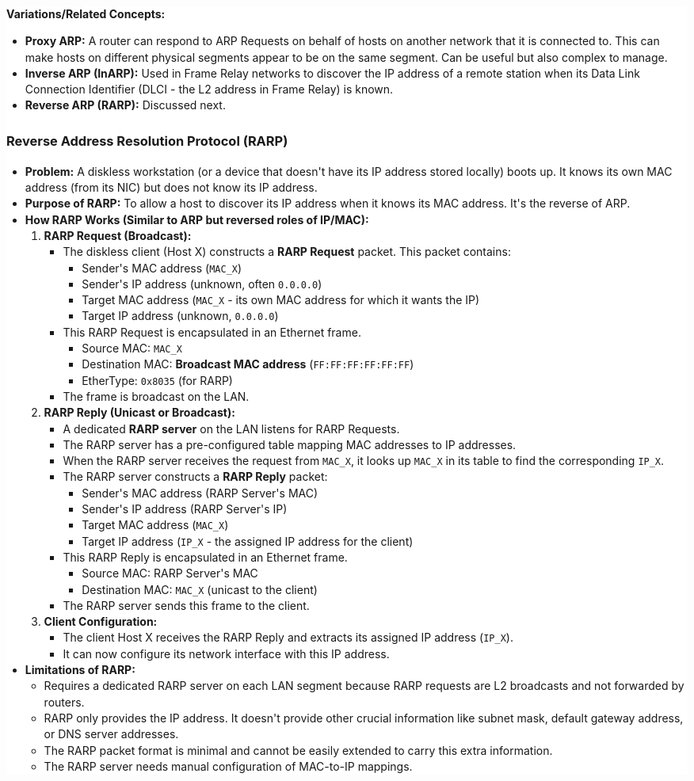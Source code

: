 **Variations/Related Concepts:**
*   **Proxy ARP:** A router can respond to ARP Requests on behalf of hosts on another network that it is connected to. This can make hosts on different physical segments appear to be on the same segment. Can be useful but also complex to manage.
*   **Inverse ARP (InARP):** Used in Frame Relay networks to discover the IP address of a remote station when its Data Link Connection Identifier (DLCI - the L2 address in Frame Relay) is known.
*   **Reverse ARP (RARP):** Discussed next.

### Reverse Address Resolution Protocol (RARP)

*   **Problem:** A diskless workstation (or a device that doesn't have its IP address stored locally) boots up. It knows its own MAC address (from its NIC) but does not know its IP address.
*   **Purpose of RARP:** To allow a host to discover its IP address when it knows its MAC address. It's the reverse of ARP.
*   **How RARP Works (Similar to ARP but reversed roles of IP/MAC):**
    1.  **RARP Request (Broadcast):**
        *   The diskless client (Host X) constructs a **RARP Request** packet. This packet contains:
            *   Sender's MAC address (`MAC_X`)
            *   Sender's IP address (unknown, often `0.0.0.0`)
            *   Target MAC address (`MAC_X` - its own MAC address for which it wants the IP)
            *   Target IP address (unknown, `0.0.0.0`)
        *   This RARP Request is encapsulated in an Ethernet frame.
            *   Source MAC: `MAC_X`
            *   Destination MAC: **Broadcast MAC address** (`FF:FF:FF:FF:FF:FF`)
            *   EtherType: `0x8035` (for RARP)
        *   The frame is broadcast on the LAN.
    2.  **RARP Reply (Unicast or Broadcast):**
        *   A dedicated **RARP server** on the LAN listens for RARP Requests.
        *   The RARP server has a pre-configured table mapping MAC addresses to IP addresses.
        *   When the RARP server receives the request from `MAC_X`, it looks up `MAC_X` in its table to find the corresponding `IP_X`.
        *   The RARP server constructs a **RARP Reply** packet:
            *   Sender's MAC address (RARP Server's MAC)
            *   Sender's IP address (RARP Server's IP)
            *   Target MAC address (`MAC_X`)
            *   Target IP address (`IP_X` - the assigned IP address for the client)
        *   This RARP Reply is encapsulated in an Ethernet frame.
            *   Source MAC: RARP Server's MAC
            *   Destination MAC: `MAC_X` (unicast to the client)
        *   The RARP server sends this frame to the client.
    3.  **Client Configuration:**
        *   The client Host X receives the RARP Reply and extracts its assigned IP address (`IP_X`).
        *   It can now configure its network interface with this IP address.
*   **Limitations of RARP:**
    *   Requires a dedicated RARP server on each LAN segment because RARP requests are L2 broadcasts and not forwarded by routers.
    *   RARP only provides the IP address. It doesn't provide other crucial information like subnet mask, default gateway address, or DNS server addresses.
    *   The RARP packet format is minimal and cannot be easily extended to carry this extra information.
    *   The RARP server needs manual configuration of MAC-to-IP mappings.
